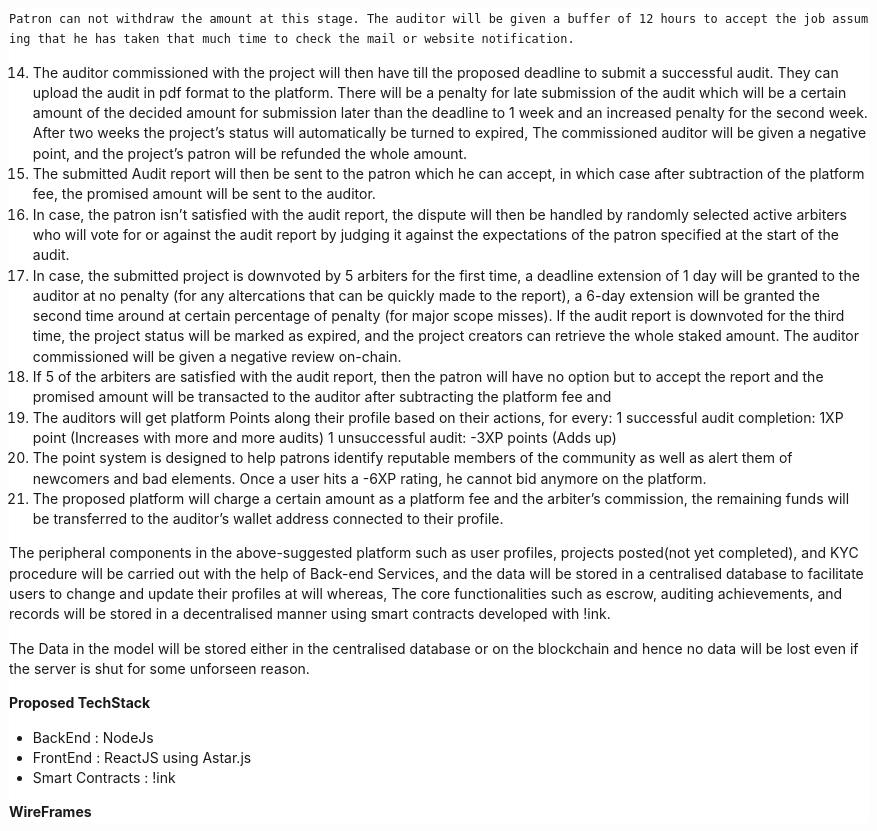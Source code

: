     Patron can not withdraw the amount at this stage. The auditor will be given a buffer of 12 hours to accept the job assuming that he has taken that much time to check the mail or website notification.
14. The auditor commissioned with the project will then have till the proposed deadline to submit a successful audit. They can upload the audit in pdf format to the platform. There will be a penalty
    for late submission of the audit which will be a certain amount of the decided amount for submission later than the deadline to 1 week and an increased penalty for the second week. After two weeks
    the project’s status will automatically be turned to expired, The commissioned auditor will be given a negative point, and the project’s patron will be refunded the whole amount.
15. The submitted Audit report will then be sent to the patron which he can accept, in which case after subtraction of the platform fee, the promised amount will be sent to the auditor.
16. In case, the patron isn’t satisfied with the audit report, the dispute will then be handled by randomly selected active arbiters who will vote for or against the audit report by judging it against
    the expectations of the patron specified at the start of the audit.
17. In case, the submitted project is downvoted by 5 arbiters for the first time, a deadline extension of 1 day will be granted to the auditor at no penalty (for any altercations that can be quickly
    made to the report), a 6-day extension will be granted the second time around at certain percentage of penalty (for major scope misses). If the audit report is downvoted for the third time, the
    project status will be marked as expired, and the project creators can retrieve the whole staked amount. The auditor commissioned will be given a negative review on-chain.
18. If 5 of the arbiters are satisfied with the audit report, then the patron will have no option but to accept the report and the promised amount will be transacted to the auditor after subtracting
    the platform fee and
19. The auditors will get platform Points along their profile based on their actions, for every:
    1 successful audit completion: 1XP point (Increases with more and more audits)
    1 unsuccessful audit: -3XP points (Adds up)
20. The point system is designed to help patrons identify reputable members of the community as well as alert them of newcomers and bad elements. Once a user hits a -6XP rating, he cannot bid anymore
    on the platform.
21. The proposed platform will charge a certain amount as a platform fee and the arbiter’s commission, the remaining funds will be transferred to the auditor’s wallet address connected to their profile.



The peripheral components in the above-suggested platform such as user
profiles, projects posted(not yet completed), and KYC procedure will be
carried out with the help of Back-end Services, and the data will be
stored in a centralised database to facilitate users to change and
update their profiles at will whereas, The core functionalities such as
escrow, auditing achievements, and records will be stored in a
decentralised manner using smart contracts developed with !ink.

The Data in the model will be stored either in the centralised database
or on the blockchain and hence no data will be lost even if the server is
shut for some unforseen reason.

**Proposed TechStack**
-	BackEnd : NodeJs
-	FrontEnd : ReactJS using Astar.js
-	Smart Contracts : !ink

**WireFrames**
